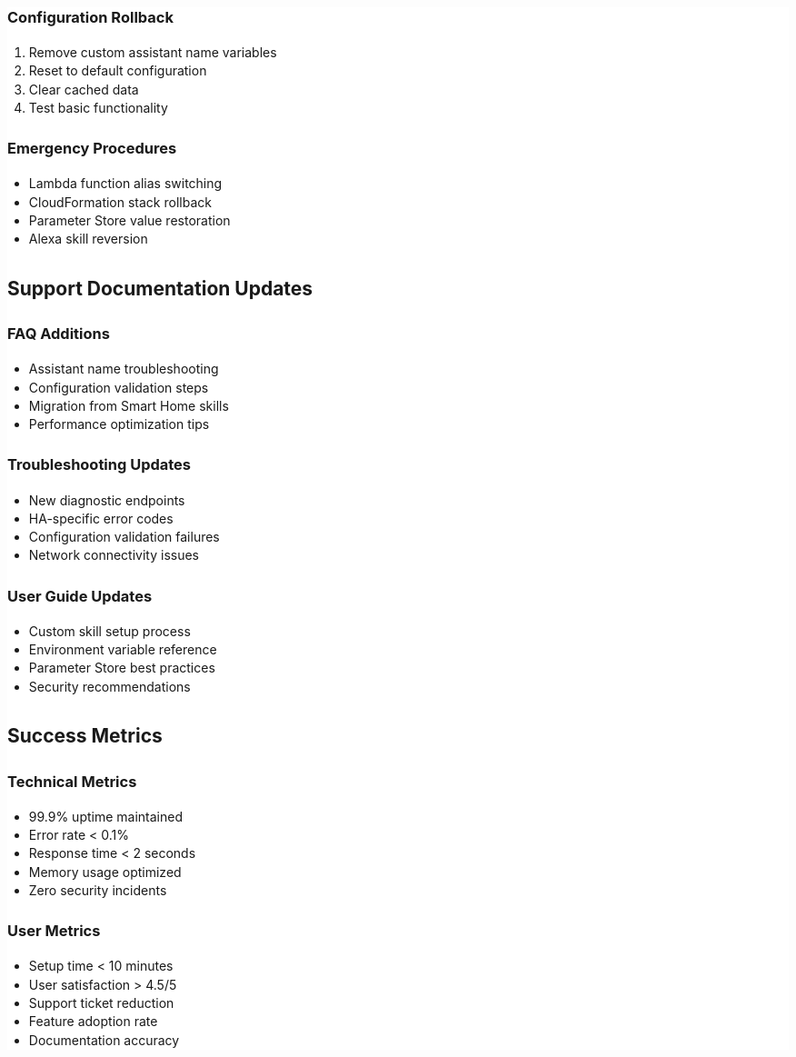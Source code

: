 ### Configuration Rollback
1. Remove custom assistant name variables
2. Reset to default configuration
3. Clear cached data
4. Test basic functionality

### Emergency Procedures
- Lambda function alias switching
- CloudFormation stack rollback
- Parameter Store value restoration
- Alexa skill reversion

## Support Documentation Updates

### FAQ Additions
- Assistant name troubleshooting
- Configuration validation steps
- Migration from Smart Home skills
- Performance optimization tips

### Troubleshooting Updates
- New diagnostic endpoints
- HA-specific error codes
- Configuration validation failures
- Network connectivity issues

### User Guide Updates
- Custom skill setup process
- Environment variable reference
- Parameter Store best practices
- Security recommendations

## Success Metrics

### Technical Metrics
- 99.9% uptime maintained
- Error rate < 0.1%
- Response time < 2 seconds
- Memory usage optimized
- Zero security incidents

### User Metrics
- Setup time < 10 minutes
- User satisfaction > 4.5/5
- Support ticket reduction
- Feature adoption rate
- Documentation accuracy
